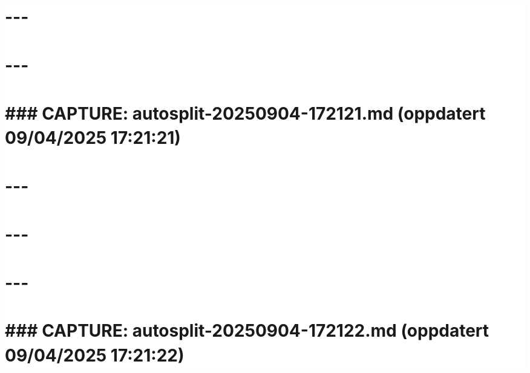 #

# ---

#

#

#

# ---

#

#

#

#

#

# \### CAPTURE: autosplit-20250904-172121.md (oppdatert 09/04/2025 17:21:21)

# ---

#

#

# ---

#

#

#

# ---

#

#

#

#

#

# \### CAPTURE: autosplit-20250904-172122.md (oppdatert 09/04/2025 17:21:22)
